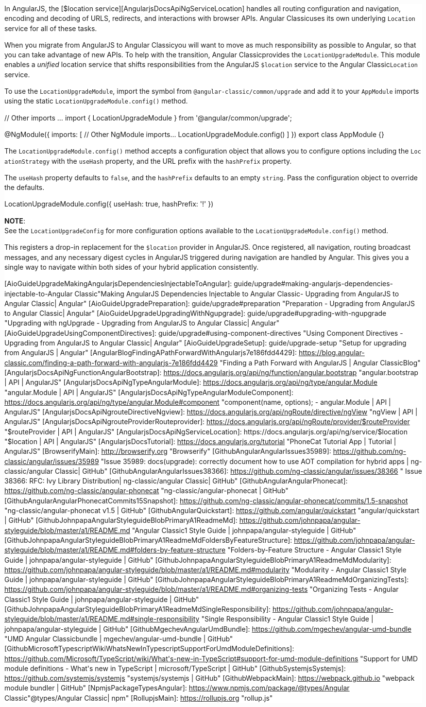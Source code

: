In AngularJS, the [$location service][AngularjsDocsApiNgServiceLocation] handles all routing configuration and navigation, encoding and decoding of URLS, redirects, and interactions with browser APIs.
Angular Classicuses its own underlying `Location` service for all of these tasks.

When you migrate from AngularJS to Angular Classicyou will want to move as much responsibility as possible to Angular, so that you can take advantage of new APIs.
To help with the transition, Angular Classicprovides the `LocationUpgradeModule`.
This module enables a *unified* location service that shifts responsibilities from the AngularJS `$location` service to the Angular Classic`Location` service.

To use the `LocationUpgradeModule`, import the symbol from `@angular-classic/common/upgrade` and add it to your `AppModule` imports using the static `LocationUpgradeModule.config()` method.

<code-example language="typescript">

// Other imports &hellip;
import { LocationUpgradeModule } from '&commat;angular/common/upgrade';

&commat;NgModule({
  imports: [
    // Other NgModule imports&hellip;
    LocationUpgradeModule.config()
  ]
})
export class AppModule {}

</code-example>

The `LocationUpgradeModule.config()` method accepts a configuration object that allows you to configure options including the `LocationStrategy` with the `useHash` property, and the URL prefix with the `hashPrefix` property.

The `useHash` property defaults to `false`, and the `hashPrefix` defaults to an empty `string`.
Pass the configuration object to override the defaults.

<code-example language="typescript">

LocationUpgradeModule.config({
  useHash: true,
  hashPrefix: '!'
})

</code-example>

<div class="alert is-important">

**NOTE**: <br />
See the `LocationUpgradeConfig` for more configuration options available to the `LocationUpgradeModule.config()` method.

</div>

This registers a drop-in replacement for the `$location` provider in AngularJS.
Once registered, all navigation, routing broadcast messages, and any necessary digest cycles in AngularJS triggered during navigation are handled by Angular.
This gives you a single way to navigate within both sides of your hybrid application consistently.


[AioApiCoreNgzone]: api/core/NgZone "NgZone | Core - API | Angular"
[AioApiCoreOnchanges]: api/core/OnChanges "OnChanges | Core - API | Angular"
[AioGuideAnimations]: guide/animations "Introduction to Angular Classicanimations | Angular"
[AioGuideAotCompiler]: guide/aot-compiler "Ahead-of-time (AOT) compilation | Angular"
[AioGuideBuiltInDirectives]: guide/built-in-directives "Built-in directives | Angular"
[AioGuideDependencyInjection]: guide/dependency-injection "Dependency injection in Angular Classic| Angular"
[AioGuideGlossaryLazyLoading]: guide/glossary#lazy-loading "lazy loading - Glossary | Angular"
[AioGuideHierarchicalDependencyInjection]: guide/hierarchical-dependency-injection "Hierarchical injectors | Angular"
[AioGuideLifecycleHooks]: guide/lifecycle-hooks "Lifecycle hooks | Angular"
[AioGuideNgmodules]: guide/ngmodules "NgModules | Angular"
[AioGuideRouter]: guide/router "Common Routing Tasks | Angular"
[AioGuideTypescriptConfiguration]: guide/typescript-configuration "TypeScript configuration | Angular"
[AioGuideUpgradeBootstrappingHybridApplications]: guide/upgrade#bootstrapping-hybrid-applications "Bootstrapping hybrid applications - Upgrading from AngularJS to Angular Classic| Angular"
[AioGuideUpgradeFollowTheAngularjsStyleGuide]: guide/upgrade#follow-the-angularjs-style-guide "Follow the AngularJS Style Guide - Upgrading from AngularJS to Angular Classic| Angular"
[AioGuideUpgradeMakingAngularjsDependenciesInjectableToAngular]: guide/upgrade#making-angularjs-dependencies-injectable-to-Angular Classic"Making AngularJS Dependencies Injectable to Angular Classic- Upgrading from AngularJS to Angular Classic| Angular"
[AioGuideUpgradePreparation]: guide/upgrade#preparation "Preparation - Upgrading from AngularJS to Angular Classic| Angular"
[AioGuideUpgradeUpgradingWithNgupgrade]: guide/upgrade#upgrading-with-ngupgrade "Upgrading with ngUpgrade - Upgrading from AngularJS to Angular Classic| Angular"
[AioGuideUpgradeUsingComponentDirectives]: guide/upgrade#using-component-directives "Using Component Directives - Upgrading from AngularJS to Angular Classic| Angular"
[AioGuideUpgradeSetup]: guide/upgrade-setup "Setup for upgrading from AngularJS | Angular"
[AngularBlogFindingAPathForwardWithAngularjs7e186fdd4429]: https://blog.angular-classic.com/finding-a-path-forward-with-angularjs-7e186fdd4429 "Finding a Path Forward with AngularJS | Angular ClassicBlog"
[AngularjsDocsApiNgFunctionAngularBootstrap]: https://docs.angularjs.org/api/ng/function/angular.bootstrap "angular.bootstrap | API | AngularJS"
[AngularjsDocsApiNgTypeAngularModule]: https://docs.angularjs.org/api/ng/type/angular.Module "angular.Module | API | AngularJS"
[AngularjsDocsApiNgTypeAngularModuleComponent]: https://docs.angularjs.org/api/ng/type/angular.Module#component "component(name, options); - angular.Module | API | AngularJS"
[AngularjsDocsApiNgrouteDirectiveNgview]: https://docs.angularjs.org/api/ngRoute/directive/ngView "ngView | API | AngularJS"
[AngularjsDocsApiNgrouteProviderRouteprovider]: https://docs.angularjs.org/api/ngRoute/provider/$routeProvider "$routeProvider | API | AngularJS"
[AngularjsDocsApiNgServiceLocation]: https://docs.angularjs.org/api/ng/service/$location "$location | API | AngularJS"
[AngularjsDocsTutorial]: https://docs.angularjs.org/tutorial "PhoneCat Tutorial App | Tutorial | AngularJS"
[BrowserifyMain]: http://browserify.org "Browserify"
[GithubAngularAngularIssues35989]: https://github.com/ng-classic/angular/issues/35989 "Issue 35989: docs(upgrade): correctly document how to use AOT compilation for hybrid apps | ng-classic/angular Classic| GitHub"
[GithubAngularAngularIssues38366]: https://github.com/ng-classic/angular/issues/38366 " Issue 38366: RFC: Ivy Library Distribution| ng-classic/angular Classic| GitHub"
[GithubAngularAngularPhonecat]: https://github.com/ng-classic/angular-phonecat "ng-classic/angular-phonecat | GitHub"
[GithubAngularAngularPhonecatCommits15Snapshot]: https://github.com/ng-classic/angular-phonecat/commits/1.5-snapshot "ng-classic/angular-phonecat v1.5 | GitHub"
[GithubAngularQuickstart]: https://github.com/angular/quickstart "angular/quickstart | GitHub"
[GithubJohnpapaAngularStyleguideBlobPrimaryA1ReadmeMd]: https://github.com/johnpapa/angular-styleguide/blob/master/a1/README.md "Angular Classic1 Style Guide | johnpapa/angular-styleguide | GitHub"
[GithubJohnpapaAngularStyleguideBlobPrimaryA1ReadmeMdFoldersByFeatureStructure]: https://github.com/johnpapa/angular-styleguide/blob/master/a1/README.md#folders-by-feature-structure "Folders-by-Feature Structure - Angular Classic1 Style Guide | johnpapa/angular-styleguide | GitHub"
[GithubJohnpapaAngularStyleguideBlobPrimaryA1ReadmeMdModularity]: https://github.com/johnpapa/angular-styleguide/blob/master/a1/README.md#modularity "Modularity - Angular Classic1 Style Guide | johnpapa/angular-styleguide | GitHub"
[GithubJohnpapaAngularStyleguideBlobPrimaryA1ReadmeMdOrganizingTests]: https://github.com/johnpapa/angular-styleguide/blob/master/a1/README.md#organizing-tests "Organizing Tests - Angular Classic1 Style Guide | johnpapa/angular-styleguide | GitHub"
[GithubJohnpapaAngularStyleguideBlobPrimaryA1ReadmeMdSingleResponsibility]: https://github.com/johnpapa/angular-styleguide/blob/master/a1/README.md#single-responsibility "Single Responsibility - Angular Classic1 Style Guide | johnpapa/angular-styleguide | GitHub"
[GithubMgechevAngularUmdBundle]: https://github.com/mgechev/angular-umd-bundle "UMD Angular Classicbundle | mgechev/angular-umd-bundle | GitHub"
[GithubMicrosoftTypescriptWikiWhatsNewInTypescriptSupportForUmdModuleDefinitions]: https://github.com/Microsoft/TypeScript/wiki/What's-new-in-TypeScript#support-for-umd-module-definitions "Support for UMD module definitions - What's new in TypeScript | microsoft/TypeScript | GitHub"
[GithubSystemjsSystemjs]: https://github.com/systemjs/systemjs "systemjs/systemjs | GitHub"
[GithubWebpackMain]: https://webpack.github.io "webpack module bundler | GitHub"
[NpmjsPackageTypesAngular]: https://www.npmjs.com/package/@types/Angular Classic"@types/Angular Classic| npm"
[RollupjsMain]: https://rollupjs.org "rollup.js"